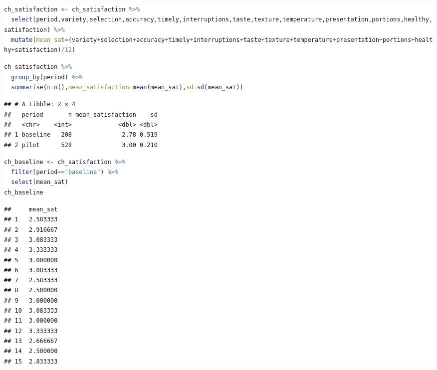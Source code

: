 ``` r
ch_satisfaction <- ch_satisfaction %>%
  select(period,variety,selection,accuracy,timely,interruptions,taste,texture,temperature,presentation,portions,healthy,satisfaction) %>%
  mutate(mean_sat=(variety+selection+accuracy+timely+interruptions+taste+texture+temperature+presentation+portions+healthy+satisfaction)/12)
```

``` r
ch_satisfaction %>%
  group_by(period) %>%
  summarise(n=n(),mean_satisfaction=mean(mean_sat),sd=sd(mean_sat))
```

    ## # A tibble: 2 × 4
    ##   period       n mean_satisfaction    sd
    ##   <chr>    <int>             <dbl> <dbl>
    ## 1 baseline   208              2.78 0.519
    ## 2 pilot      528              3.00 0.210

``` r
ch_baseline <- ch_satisfaction %>% 
  filter(period=="baseline") %>%
  select(mean_sat) 
ch_baseline
```

    ##     mean_sat
    ## 1   2.583333
    ## 2   2.916667
    ## 3   3.083333
    ## 4   3.333333
    ## 5   3.000000
    ## 6   3.083333
    ## 7   2.583333
    ## 8   2.500000
    ## 9   3.000000
    ## 10  3.083333
    ## 11  3.000000
    ## 12  3.333333
    ## 13  2.666667
    ## 14  2.500000
    ## 15  2.833333